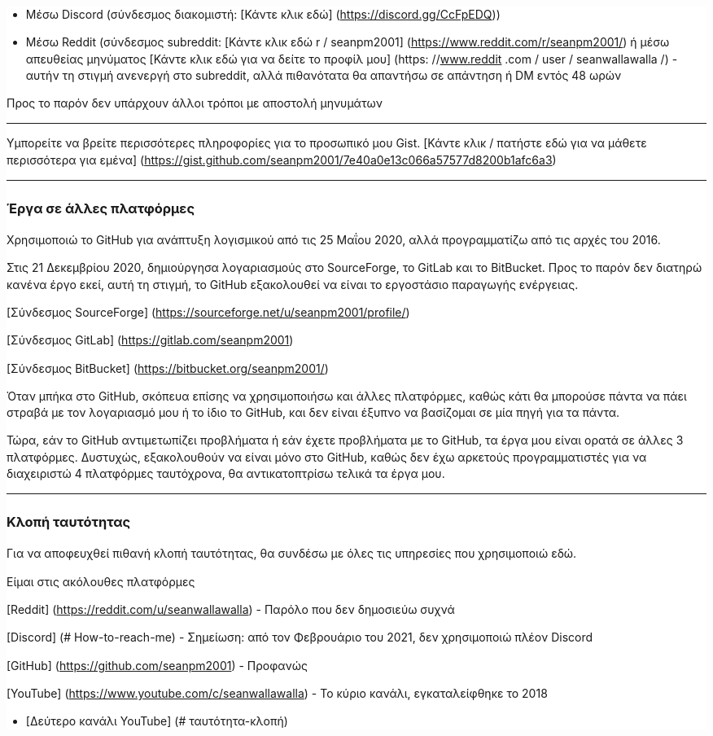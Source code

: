 * Μέσω Discord (σύνδεσμος διακομιστή: [Κάντε κλικ εδώ] (https://discord.gg/CcFpEDQ))

* Μέσω Reddit (σύνδεσμος subreddit: [Κάντε κλικ εδώ r / seanpm2001] (https://www.reddit.com/r/seanpm2001/) ή μέσω απευθείας μηνύματος [Κάντε κλικ εδώ για να δείτε το προφίλ μου] (https: //www.reddit .com / user / seanwallawalla /) - αυτήν τη στιγμή ανενεργή στο subreddit, αλλά πιθανότατα θα απαντήσω σε απάντηση ή DM εντός 48 ωρών

Προς το παρόν δεν υπάρχουν άλλοι τρόποι με αποστολή μηνυμάτων

***

Υμπορείτε να βρείτε περισσότερες πληροφορίες για το προσωπικό μου Gist. [Κάντε κλικ / πατήστε εδώ για να μάθετε περισσότερα για εμένα] (https://gist.github.com/seanpm2001/7e40a0e13c066a57577d8200b1afc6a3)

***

### Έργα σε άλλες πλατφόρμες

Χρησιμοποιώ το GitHub για ανάπτυξη λογισμικού από τις 25 Μαΐου 2020, αλλά προγραμματίζω από τις αρχές του 2016.

Στις 21 Δεκεμβρίου 2020, δημιούργησα λογαριασμούς στο SourceForge, το GitLab και το BitBucket. Προς το παρόν δεν διατηρώ κανένα έργο εκεί, αυτή τη στιγμή, το GitHub εξακολουθεί να είναι το εργοστάσιο παραγωγής ενέργειας.

[Σύνδεσμος SourceForge] (https://sourceforge.net/u/seanpm2001/profile/)

[Σύνδεσμος GitLab] (https://gitlab.com/seanpm2001)

[Σύνδεσμος BitBucket] (https://bitbucket.org/seanpm2001/)

Όταν μπήκα στο GitHub, σκόπευα επίσης να χρησιμοποιήσω και άλλες πλατφόρμες, καθώς κάτι θα μπορούσε πάντα να πάει στραβά με τον λογαριασμό μου ή το ίδιο το GitHub, και δεν είναι έξυπνο να βασίζομαι σε μία πηγή για τα πάντα.

Τώρα, εάν το GitHub αντιμετωπίζει προβλήματα ή εάν έχετε προβλήματα με το GitHub, τα έργα μου είναι ορατά σε άλλες 3 πλατφόρμες. Δυστυχώς, εξακολουθούν να είναι μόνο στο GitHub, καθώς δεν έχω αρκετούς προγραμματιστές για να διαχειριστώ 4 πλατφόρμες ταυτόχρονα, θα αντικατοπτρίσω τελικά τα έργα μου.

***

### Κλοπή ταυτότητας

Για να αποφευχθεί πιθανή κλοπή ταυτότητας, θα συνδέσω με όλες τις υπηρεσίες που χρησιμοποιώ εδώ.

Είμαι στις ακόλουθες πλατφόρμες

[Reddit] (https://reddit.com/u/seanwallawalla) - Παρόλο που δεν δημοσιεύω συχνά

[Discord] (# How-to-reach-me) - Σημείωση: από τον Φεβρουάριο του 2021, δεν χρησιμοποιώ πλέον Discord

[GitHub] (https://github.com/seanpm2001) - Προφανώς

[YouTube] (https://www.youtube.com/c/seanwallawalla) - Το κύριο κανάλι, εγκαταλείφθηκε το 2018

* [Δεύτερο κανάλι YouTube] (# ταυτότητα-κλοπή)
